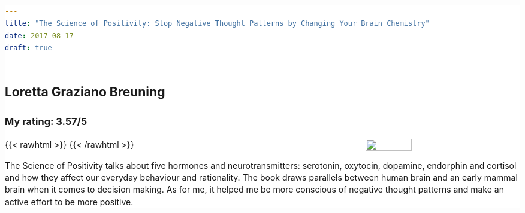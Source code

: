 ```yaml
---
title: "The Science of Positivity: Stop Negative Thought Patterns by Changing Your Brain Chemistry"
date: 2017-08-17
draft: true
---
```

## Loretta Graziano Breuning 
### My rating: 3.57/5

{{< rawhtml >}}
<img class="special-img-class" style="height: 100%; width: 30%; float: right; padding-left: 2rem;"  src="../assets/science_of_positivity.jpg" />
{{< /rawhtml >}}

The Science of Positivity talks about five hormones and neurotransmitters: serotonin, oxytocin, dopamine, endorphin and cortisol and how they affect our everyday behaviour and rationality. The book draws parallels between human brain and an early mammal brain when it comes to decision making. As for me, it helped me be more conscious of negative thought patterns and make an active effort to be more positive.